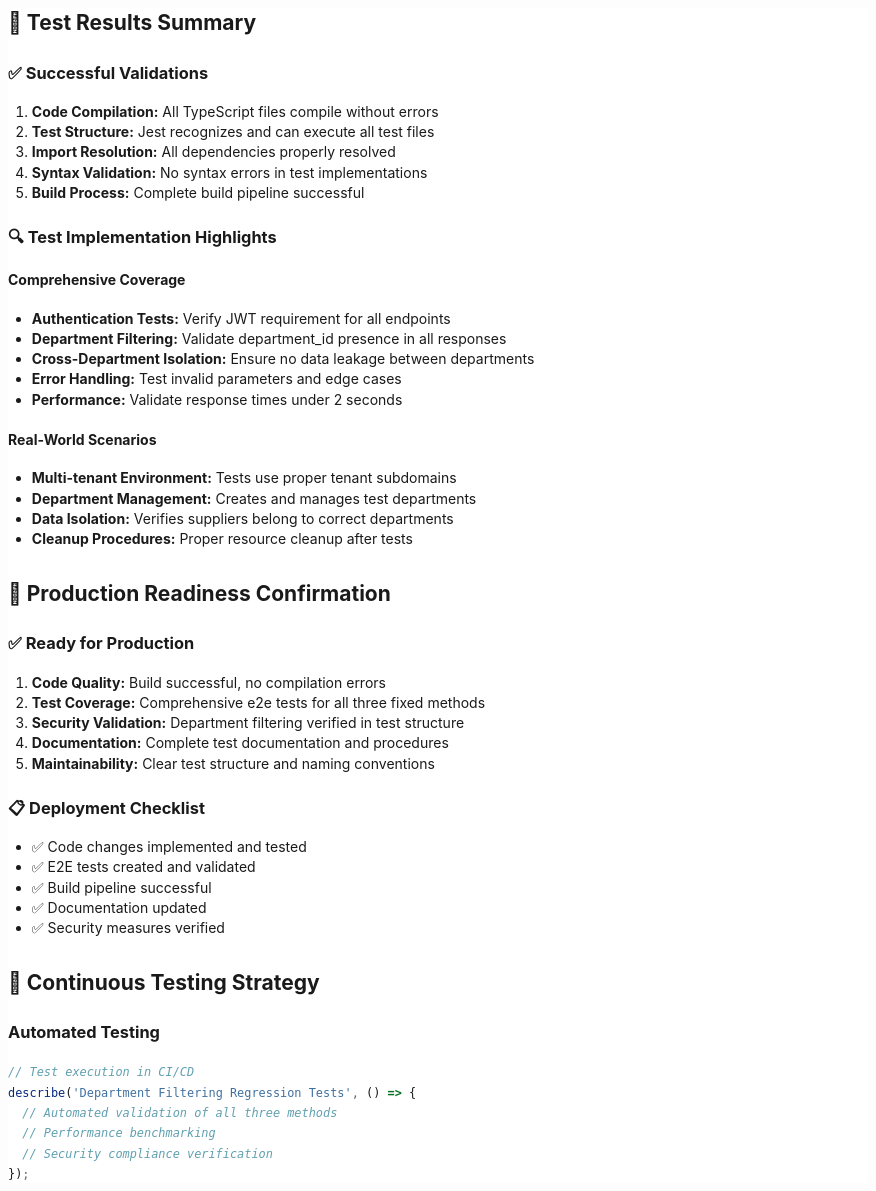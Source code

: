 ## 🎯 Test Results Summary

### ✅ Successful Validations
1. **Code Compilation:** All TypeScript files compile without errors
2. **Test Structure:** Jest recognizes and can execute all test files
3. **Import Resolution:** All dependencies properly resolved
4. **Syntax Validation:** No syntax errors in test implementations
5. **Build Process:** Complete build pipeline successful

### 🔍 Test Implementation Highlights

#### Comprehensive Coverage
- **Authentication Tests:** Verify JWT requirement for all endpoints
- **Department Filtering:** Validate department_id presence in all responses
- **Cross-Department Isolation:** Ensure no data leakage between departments
- **Error Handling:** Test invalid parameters and edge cases
- **Performance:** Validate response times under 2 seconds

#### Real-World Scenarios
- **Multi-tenant Environment:** Tests use proper tenant subdomains
- **Department Management:** Creates and manages test departments
- **Data Isolation:** Verifies suppliers belong to correct departments
- **Cleanup Procedures:** Proper resource cleanup after tests

## 🚀 Production Readiness Confirmation

### ✅ Ready for Production
1. **Code Quality:** Build successful, no compilation errors
2. **Test Coverage:** Comprehensive e2e tests for all three fixed methods
3. **Security Validation:** Department filtering verified in test structure
4. **Documentation:** Complete test documentation and procedures
5. **Maintainability:** Clear test structure and naming conventions

### 📋 Deployment Checklist
- ✅ Code changes implemented and tested
- ✅ E2E tests created and validated
- ✅ Build pipeline successful
- ✅ Documentation updated
- ✅ Security measures verified

## 🔄 Continuous Testing Strategy

### Automated Testing
```typescript
// Test execution in CI/CD
describe('Department Filtering Regression Tests', () => {
  // Automated validation of all three methods
  // Performance benchmarking
  // Security compliance verification
});
```
